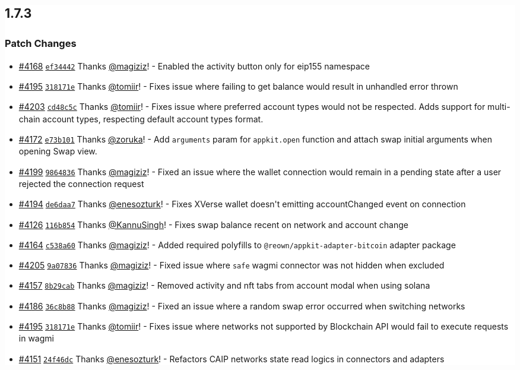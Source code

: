 ## 1.7.3

### Patch Changes

- [#4168](https://github.com/reown-com/appkit/pull/4168) [`ef34442`](https://github.com/reown-com/appkit/commit/ef344422ed50ce4b57b51858d477cd9a35513240) Thanks [@magiziz](https://github.com/magiziz)! - Enabled the activity button only for eip155 namespace

- [#4195](https://github.com/reown-com/appkit/pull/4195) [`318171e`](https://github.com/reown-com/appkit/commit/318171e7bcba74befb097e07d85ea83bf28982c0) Thanks [@tomiir](https://github.com/tomiir)! - Fixes issue where failing to get balance would result in unhandled error thrown

- [#4203](https://github.com/reown-com/appkit/pull/4203) [`cd48c5c`](https://github.com/reown-com/appkit/commit/cd48c5cc0878d4744a2021f96678b87726ad91c7) Thanks [@tomiir](https://github.com/tomiir)! - Fixes issue where preferred account types would not be respected.
  Adds support for multi-chain account types, respecting default account types format.

- [#4172](https://github.com/reown-com/appkit/pull/4172) [`e73b101`](https://github.com/reown-com/appkit/commit/e73b101431197c72bd02101d767a4e0befecb47a) Thanks [@zoruka](https://github.com/zoruka)! - Add `arguments` param for `appkit.open` function and attach swap initial arguments when opening Swap view.

- [#4199](https://github.com/reown-com/appkit/pull/4199) [`9864836`](https://github.com/reown-com/appkit/commit/986483689adeb9d4c173f12f0ab67559db4f3a0b) Thanks [@magiziz](https://github.com/magiziz)! - Fixed an issue where the wallet connection would remain in a pending state after a user rejected the connection request

- [#4194](https://github.com/reown-com/appkit/pull/4194) [`de6daa7`](https://github.com/reown-com/appkit/commit/de6daa7ca6f8ef950be7008dc606415dd2843055) Thanks [@enesozturk](https://github.com/enesozturk)! - Fixes XVerse wallet doesn't emitting accountChanged event on connection

- [#4126](https://github.com/reown-com/appkit/pull/4126) [`116b854`](https://github.com/reown-com/appkit/commit/116b854b9d94192fad1d6a6f1b9b7e511ff118fe) Thanks [@KannuSingh](https://github.com/KannuSingh)! - Fixes swap balance recent on network and account change

- [#4164](https://github.com/reown-com/appkit/pull/4164) [`c538a60`](https://github.com/reown-com/appkit/commit/c538a60c49c27ba32a8bb8362fe398811e624b47) Thanks [@magiziz](https://github.com/magiziz)! - Added required polyfills to `@reown/appkit-adapter-bitcoin` adapter package

- [#4205](https://github.com/reown-com/appkit/pull/4205) [`9a07836`](https://github.com/reown-com/appkit/commit/9a0783699bdb5d8cb211eef391227acd0ac2f1b6) Thanks [@magiziz](https://github.com/magiziz)! - Fixed issue where `safe` wagmi connector was not hidden when excluded

- [#4157](https://github.com/reown-com/appkit/pull/4157) [`8b29cab`](https://github.com/reown-com/appkit/commit/8b29cab1b560351479f343e815f66e31fef184b3) Thanks [@magiziz](https://github.com/magiziz)! - Removed activity and nft tabs from account modal when using solana

- [#4186](https://github.com/reown-com/appkit/pull/4186) [`36c8b88`](https://github.com/reown-com/appkit/commit/36c8b88fd354503d2a4ca659870ca68f99a71248) Thanks [@magiziz](https://github.com/magiziz)! - Fixed an issue where a random swap error occurred when switching networks

- [#4195](https://github.com/reown-com/appkit/pull/4195) [`318171e`](https://github.com/reown-com/appkit/commit/318171e7bcba74befb097e07d85ea83bf28982c0) Thanks [@tomiir](https://github.com/tomiir)! - Fixes issue where networks not supported by Blockchain API would fail to execute requests in wagmi

- [#4151](https://github.com/reown-com/appkit/pull/4151) [`24f46dc`](https://github.com/reown-com/appkit/commit/24f46dcf1431f24a58e5fbd2d5e390e3e7a8cf0d) Thanks [@enesozturk](https://github.com/enesozturk)! - Refactors CAIP networks state read logics in connectors and adapters
